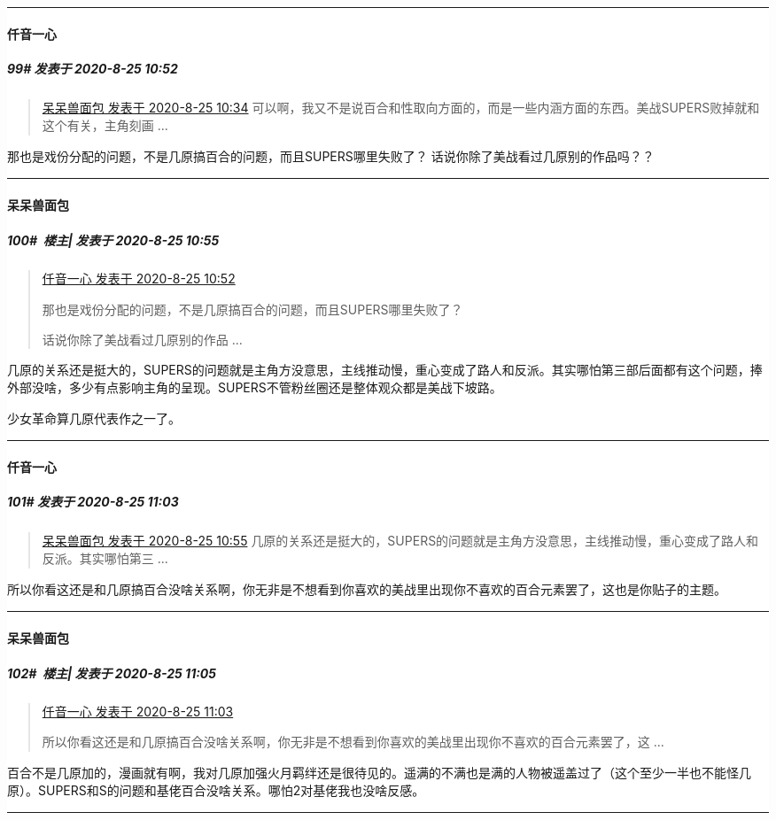 
-----

####  仟音一心  
##### 99#       发表于 2020-8-25 10:52


<blockquote><a href="httphttps://bbs.saraba1st.com/2b/forum.php?mod=redirect&amp;goto=findpost&amp;pid=48543193&amp;ptid=1956100" target="_blank">呆呆兽面包 发表于 2020-8-25 10:34</a>
可以啊，我又不是说百合和性取向方面的，而是一些内涵方面的东西。美战SUPERS败掉就和这个有关，主角刻画 ...</blockquote>
那也是戏份分配的问题，不是几原搞百合的问题，而且SUPERS哪里失败了？
话说你除了美战看过几原别的作品吗？？


-----

####  呆呆兽面包  
##### 100#         楼主| 发表于 2020-8-25 10:55


<blockquote><a href="httphttps://bbs.saraba1st.com/2b/forum.php?mod=redirect&amp;goto=findpost&amp;pid=48543393&amp;ptid=1956100" target="_blank">仟音一心 发表于 2020-8-25 10:52</a>

那也是戏份分配的问题，不是几原搞百合的问题，而且SUPERS哪里失败了？

话说你除了美战看过几原别的作品 ...</blockquote>
几原的关系还是挺大的，SUPERS的问题就是主角方没意思，主线推动慢，重心变成了路人和反派。其实哪怕第三部后面都有这个问题，捧外部没啥，多少有点影响主角的呈现。SUPERS不管粉丝圈还是整体观众都是美战下坡路。


少女革命算几原代表作之一了。


-----

####  仟音一心  
##### 101#       发表于 2020-8-25 11:03


<blockquote><a href="httphttps://bbs.saraba1st.com/2b/forum.php?mod=redirect&amp;goto=findpost&amp;pid=48543421&amp;ptid=1956100" target="_blank">呆呆兽面包 发表于 2020-8-25 10:55</a>
几原的关系还是挺大的，SUPERS的问题就是主角方没意思，主线推动慢，重心变成了路人和反派。其实哪怕第三 ...</blockquote>
所以你看这还是和几原搞百合没啥关系啊，你无非是不想看到你喜欢的美战里出现你不喜欢的百合元素罢了，这也是你贴子的主题。


-----

####  呆呆兽面包  
##### 102#         楼主| 发表于 2020-8-25 11:05


<blockquote><a href="httphttps://bbs.saraba1st.com/2b/forum.php?mod=redirect&amp;goto=findpost&amp;pid=48543508&amp;ptid=1956100" target="_blank">仟音一心 发表于 2020-8-25 11:03</a>

所以你看这还是和几原搞百合没啥关系啊，你无非是不想看到你喜欢的美战里出现你不喜欢的百合元素罢了，这 ...</blockquote>
百合不是几原加的，漫画就有啊，我对几原加强火月羁绊还是很待见的。遥满的不满也是满的人物被遥盖过了（这个至少一半也不能怪几原）。SUPERS和S的问题和基佬百合没啥关系。哪怕2对基佬我也没啥反感。


-----
